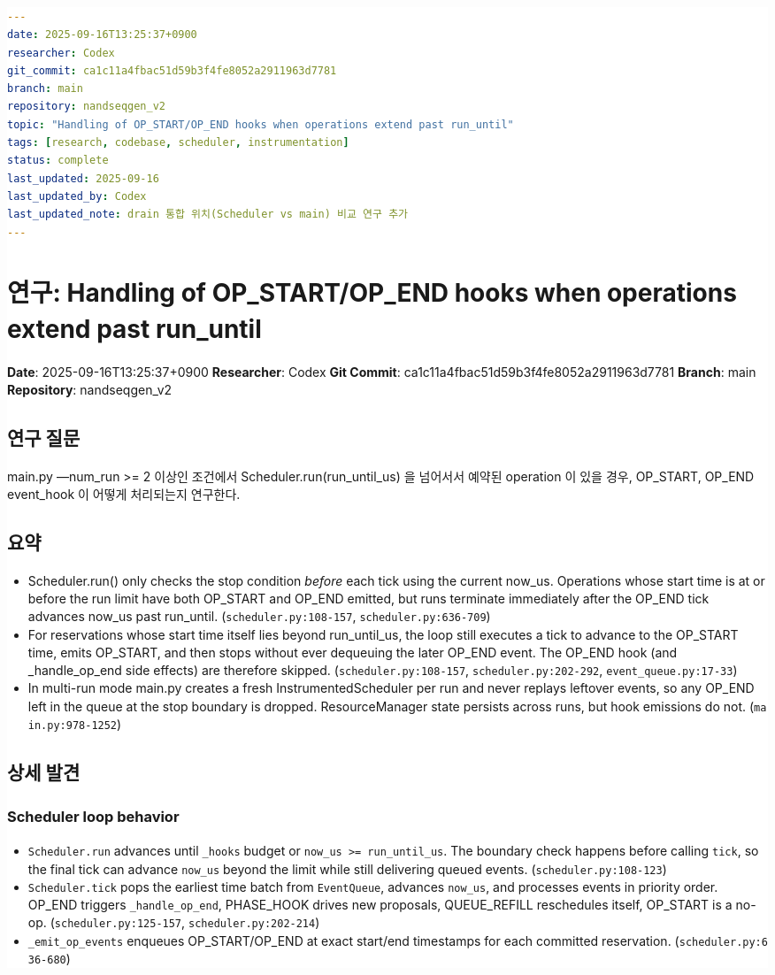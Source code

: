 ```yaml
---
date: 2025-09-16T13:25:37+0900
researcher: Codex
git_commit: ca1c11a4fbac51d59b3f4fe8052a2911963d7781
branch: main
repository: nandseqgen_v2
topic: "Handling of OP_START/OP_END hooks when operations extend past run_until"
tags: [research, codebase, scheduler, instrumentation]
status: complete
last_updated: 2025-09-16
last_updated_by: Codex
last_updated_note: drain 통합 위치(Scheduler vs main) 비교 연구 추가
---
```


# 연구: Handling of OP_START/OP_END hooks when operations extend past run_until

**Date**: 2025-09-16T13:25:37+0900
**Researcher**: Codex
**Git Commit**: ca1c11a4fbac51d59b3f4fe8052a2911963d7781
**Branch**: main
**Repository**: nandseqgen_v2

## 연구 질문
main.py —num_run >= 2 이상인 조건에서 Scheduler.run(run_until_us) 을 넘어서서 예약된 operation 이 있을 경우, OP_START, OP_END event_hook 이 어떻게 처리되는지 연구한다.

## 요약
- Scheduler.run() only checks the stop condition _before_ each tick using the current now_us. Operations whose start time is at or before the run limit have both OP_START and OP_END emitted, but runs terminate immediately after the OP_END tick advances now_us past run_until. (`scheduler.py:108-157`, `scheduler.py:636-709`)
- For reservations whose start time itself lies beyond run_until_us, the loop still executes a tick to advance to the OP_START time, emits OP_START, and then stops without ever dequeuing the later OP_END event. The OP_END hook (and _handle_op_end side effects) are therefore skipped. (`scheduler.py:108-157`, `scheduler.py:202-292`, `event_queue.py:17-33`)
- In multi-run mode main.py creates a fresh InstrumentedScheduler per run and never replays leftover events, so any OP_END left in the queue at the stop boundary is dropped. ResourceManager state persists across runs, but hook emissions do not. (`main.py:978-1252`)

## 상세 발견

### Scheduler loop behavior
- `Scheduler.run` advances until `_hooks` budget or `now_us >= run_until_us`. The boundary check happens before calling `tick`, so the final tick can advance `now_us` beyond the limit while still delivering queued events. (`scheduler.py:108-123`)
- `Scheduler.tick` pops the earliest time batch from `EventQueue`, advances `now_us`, and processes events in priority order. OP_END triggers `_handle_op_end`, PHASE_HOOK drives new proposals, QUEUE_REFILL reschedules itself, OP_START is a no-op. (`scheduler.py:125-157`, `scheduler.py:202-214`)
- `_emit_op_events` enqueues OP_START/OP_END at exact start/end timestamps for each committed reservation. (`scheduler.py:636-680`)
